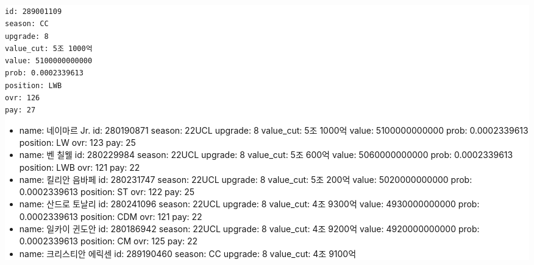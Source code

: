     id: 289001109
    season: CC
    upgrade: 8
    value_cut: 5조 1000억
    value: 5100000000000
    prob: 0.0002339613
    position: LWB
    ovr: 126
    pay: 27
  - name: 네이마르 Jr.
    id: 280190871
    season: 22UCL
    upgrade: 8
    value_cut: 5조 1000억
    value: 5100000000000
    prob: 0.0002339613
    position: LW
    ovr: 123
    pay: 25
  - name: 벤 칠웰
    id: 280229984
    season: 22UCL
    upgrade: 8
    value_cut: 5조 600억
    value: 5060000000000
    prob: 0.0002339613
    position: LWB
    ovr: 121
    pay: 22
  - name: 킬리안 음바페
    id: 280231747
    season: 22UCL
    upgrade: 8
    value_cut: 5조 200억
    value: 5020000000000
    prob: 0.0002339613
    position: ST
    ovr: 122
    pay: 25
  - name: 산드로 토날리
    id: 280241096
    season: 22UCL
    upgrade: 8
    value_cut: 4조 9300억
    value: 4930000000000
    prob: 0.0002339613
    position: CDM
    ovr: 121
    pay: 22
  - name: 일카이 귄도안
    id: 280186942
    season: 22UCL
    upgrade: 8
    value_cut: 4조 9200억
    value: 4920000000000
    prob: 0.0002339613
    position: CM
    ovr: 125
    pay: 22
  - name: 크리스티안 에릭센
    id: 289190460
    season: CC
    upgrade: 8
    value_cut: 4조 9100억